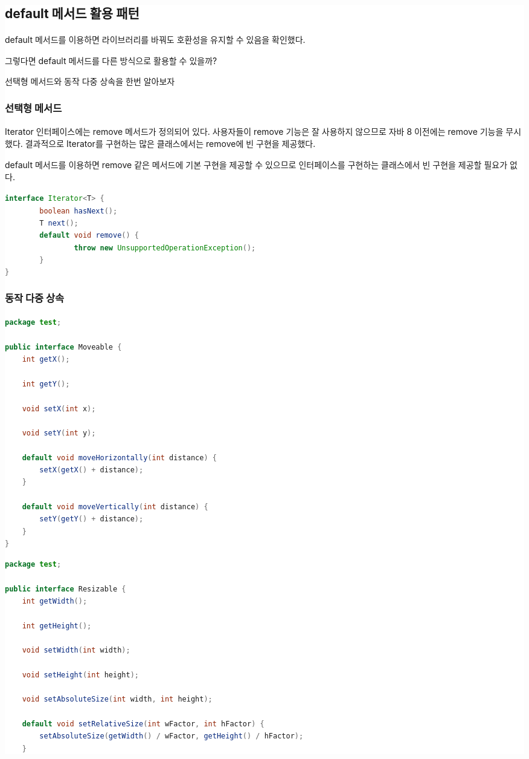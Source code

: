 ## default 메서드 활용 패턴

default 메서드를 이용하면 라이브러리를 바꿔도 호환성을 유지할 수 있음을 확인했다.

그렇다면 default 메서드를 다른 방식으로 활용할 수 있을까?

선택형 메서드와 동작 다중 상속을 한번 알아보자

### 선택형 메서드

Iterator 인터페이스에는 remove 메서드가 정의되어 있다. 사용자들이 remove 기능은 잘 사용하지 않으므로 자바 8 이전에는 remove 기능을 무시했다. 결과적으로 Iterator를 구현하는 많은 클래스에서는 remove에 빈 구현을 제공했다.

default 메서드를 이용하면 remove 같은 메서드에 기본 구현을 제공할 수 있으므로 인터페이스를 구현하는 클래스에서 빈 구현을 제공할 필요가 없다.

```java
interface Iterator<T> {
		boolean hasNext();
		T next();
		default void remove() {
				throw new UnsupportedOperationException();
		}
}

```

### 동작 다중 상속

```java
package test;

public interface Moveable {
    int getX();

    int getY();

    void setX(int x);

    void setY(int y);

    default void moveHorizontally(int distance) {
        setX(getX() + distance);
    }

    default void moveVertically(int distance) {
        setY(getY() + distance);
    }
}
```

```java
package test;

public interface Resizable {
    int getWidth();

    int getHeight();

    void setWidth(int width);

    void setHeight(int height);

    void setAbsoluteSize(int width, int height);

    default void setRelativeSize(int wFactor, int hFactor) {
        setAbsoluteSize(getWidth() / wFactor, getHeight() / hFactor);
    }
```